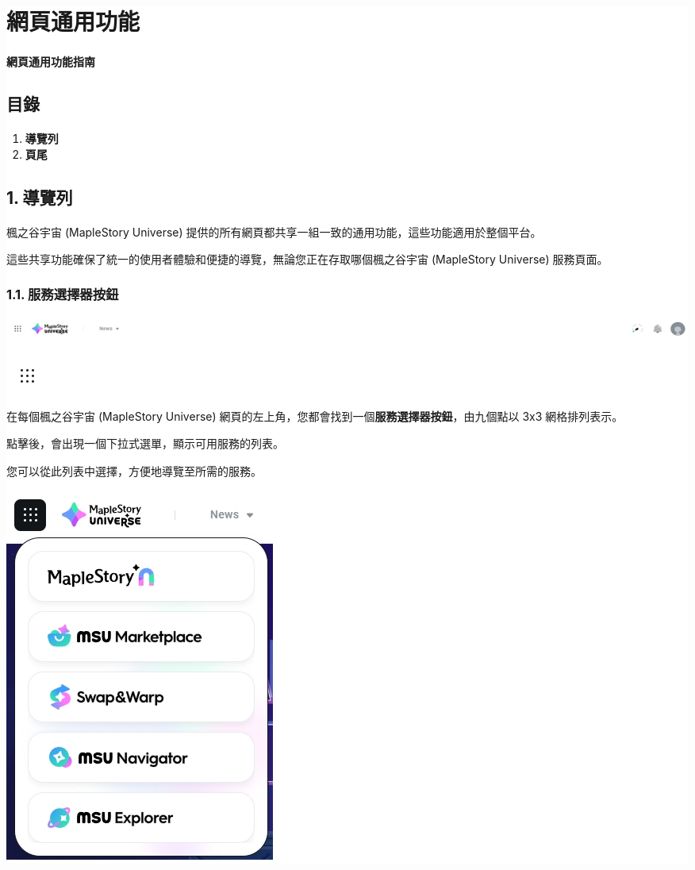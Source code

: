 # 網頁通用功能

**網頁通用功能指南**

## 目錄

1. **導覽列**
2. **頁尾**

## 1. 導覽列

楓之谷宇宙 (MapleStory Universe) 提供的所有網頁都共享一組一致的通用功能，這些功能適用於整個平台。

這些共享功能確保了統一的使用者體驗和便捷的導覽，無論您正在存取哪個楓之谷宇宙 (MapleStory Universe) 服務頁面。

### 1.1. 服務選擇器按鈕

![](../../.gitbook/assets/image_1747236436709_150.png)

![](../../.gitbook/assets/image_1747236436710_574.png)

在每個楓之谷宇宙 (MapleStory Universe) 網頁的左上角，您都會找到一個**服務選擇器按鈕**，由九個點以 3x3 網格排列表示。

點擊後，會出現一個下拉式選單，顯示可用服務的列表。

您可以從此列表中選擇，方便地導覽至所需的服務。

![](../../.gitbook/assets/image_1747236436710_231.png)
